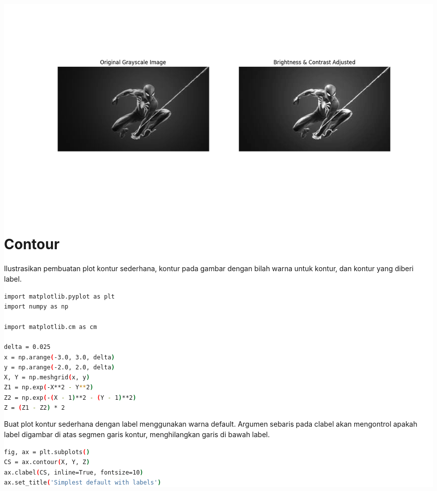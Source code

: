 ![img](/pcitra/Figure_2.png)
# Contour
Ilustrasikan pembuatan plot kontur sederhana, kontur pada gambar dengan bilah warna untuk kontur, dan kontur yang diberi label.
```bash
import matplotlib.pyplot as plt
import numpy as np

import matplotlib.cm as cm

delta = 0.025
x = np.arange(-3.0, 3.0, delta)
y = np.arange(-2.0, 2.0, delta)
X, Y = np.meshgrid(x, y)
Z1 = np.exp(-X**2 - Y**2)
Z2 = np.exp(-(X - 1)**2 - (Y - 1)**2)
Z = (Z1 - Z2) * 2
```
Buat plot kontur sederhana dengan label menggunakan warna default. Argumen sebaris pada clabel akan mengontrol apakah label digambar di atas segmen garis kontur, menghilangkan garis di bawah label.
```bash
fig, ax = plt.subplots()
CS = ax.contour(X, Y, Z)
ax.clabel(CS, inline=True, fontsize=10)
ax.set_title('Simplest default with labels')
```